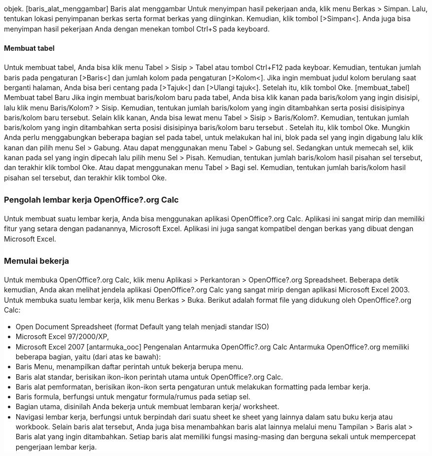 objek.
[baris_alat_menggambar]
Baris alat menggambar
Untuk menyimpan hasil pekerjaan anda, klik menu Berkas > Simpan. Lalu, tentukan
lokasi penyimpanan berkas serta format berkas yang diinginkan. Kemudian, klik
tombol [>Simpan<]. Anda juga bisa menyimpan hasil pekerjaan Anda dengan menekan
tombol Ctrl+S pada keyboard.
#### Membuat tabel
Untuk membuat tabel, Anda bisa klik menu Tabel > Sisip > Tabel atau tombol
Ctrl+F12 pada keyboar. Kemudian, tentukan jumlah baris pada pengaturan
[>Baris<] dan jumlah kolom pada pengaturan [>Kolom<]. Jika ingin membuat judul
kolom berulang saat berganti halaman, Anda bisa beri centang pada [>Tajuk<] dan
[>Ulangi tajuk<]. Setelah itu, klik tombol Oke.
[membuat_tabel]
Membuat tabel Baru
Jika ingin membuat baris/kolom baru pada tabel, Anda bisa klik kanan pada
baris/kolom yang ingin disisipi, lalu klik menu Baris/Kolom? > Sisip. Kemudian,
tentukan jumlah baris/kolom yang ingin ditambahkan serta posisi disisipinya
baris/kolom baru tersebut. Selain klik kanan, Anda bisa lewat menu Tabel >
Sisip > Baris/Kolom?. Kemudian, tentukan jumlah baris/kolom yang ingin
ditambahkan serta posisi disisipinya baris/kolom baru tersebut . Setelah itu,
klik tombol Oke.
Mungkin Anda perlu menggabungkan beberapa bagian sel pada tabel, untuk
melakukan hal ini, blok pada sel yang ingin digabung lalu klik kanan dan pilih
menu Sel > Gabung. Atau dapat menggunakan menu Tabel > Gabung sel. Sedangkan
untuk memecah sel, klik kanan pada sel yang ingin dipecah lalu pilih menu Sel >
Pisah. Kemudian, tentukan jumlah baris/kolom hasil pisahan sel tersebut, dan
terakhir klik tombol Oke. Atau dapat menggunakan menu Tabel > Bagi sel.
Kemudian, tentukan jumlah baris/kolom hasil pisahan sel tersebut, dan terakhir
klik tombol Oke.
### Pengolah lembar kerja OpenOffice?.org Calc
Untuk membuat suatu lembar kerja, Anda bisa menggunakan aplikasi
OpenOffice?.org Calc. Aplikasi ini sangat mirip dan memiliki fitur yang setara
dengan padanannya, Microsoft Excel. Aplikasi ini juga sangat kompatibel dengan
berkas yang dibuat dengan Microsoft Excel.
### Memulai bekerja
Untuk membuka OpenOffice?.org Calc, klik menu Aplikasi > Perkantoran >
OpenOffice?.org Spreadsheet. Beberapa detik kemudian, Anda akan melihat jendela
aplikasi OpenOffice?.org Calc yang sangat mirip dengan aplikasi Microsoft Excel
2003. Untuk membuka suatu lembar kerja, klik menu Berkas > Buka. Berikut adalah
format file yang didukung oleh OpenOffice?.org Calc:
  * Open Document Spreadsheet (format Default yang telah menjadi standar ISO)
  * Microsoft Excel 97/2000/XP,
  * Microsoft Excel 2007
[antarmuka_ooc]
Pengenalan Antarmuka OpenOffic?.org Calc
Antarmuka OpenOffice?.org memiliki beberapa bagian, yaitu (dari atas ke bawah):
  * Baris Menu, menampilkan daftar perintah untuk bekerja berupa menu.
  * Baris alat standar, berisikan ikon-ikon perintah utama untuk
      OpenOffice?.org Calc.
  * Baris alat pemformatan, berisikan ikon-ikon serta pengaturan untuk
      melakukan formatting pada lembar kerja.
  * Baris formula, berfungsi untuk mengatur formula/rumus pada setiap sel.
  * Bagian utama, disinilah Anda bekerja untuk membuat lembaran kerja/
      worksheet.
  * Navigasi lembar kerja, berfungsi untuk berpindah dari suatu sheet ke
      sheet yang lainnya dalam satu buku kerja atau workbook.
Selain baris alat tersebut, Anda juga bisa menambahkan baris alat lainnya
melalui menu Tampilan > Baris alat > Baris alat yang ingin ditambahkan. Setiap
baris alat memiliki fungsi masing-masing dan berguna sekali untuk mempercepat
pengerjaan lembar kerja.